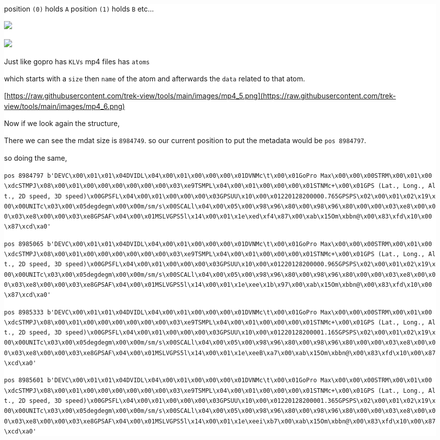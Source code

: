 position `(0)` holds `A`
position `(1)` holds `B`
etc...

![](https://raw.githubusercontent.com/trek-view/gopro-metadata/notes/images/mp4_5.png)

![](https://raw.githubusercontent.com/trek-view/gopro-metadata/notes/images/mp4_6.png)

Just like gopro has `KLVs` mp4 files has `atoms`

which starts with a `size` then `name` of the atom and afterwards the `data` related to that atom.

[https://raw.githubusercontent.com/trek-view/tools/main/images/mp4_5.png](https://raw.githubusercontent.com/trek-view/tools/main/images/mp4_6.png)


Now if we look again the structure,

There we can see the mdat size is `8984749`. so our current position to put the metadata would be `pos 8984797`.

so doing the same,

```
pos 8984797 b'DEVC\x00\x01\x01\x04DVIDL\x04\x00\x01\x00\x00\x00\x01DVNMc\t\x00\x01GoPro Max\x00\x00\x00STRM\x00\x01\x00\xdcSTMPJ\x08\x00\x01\x00\x00\x00\x00\x00\x00\x03\xe9TSMPL\x04\x00\x01\x00\x00\x00\x01STNMc+\x00\x01GPS (Lat., Long., Alt., 2D speed, 3D speed)\x00GPSFL\x04\x00\x01\x00\x00\x00\x03GPSUU\x10\x00\x01220128200000.765GPSPS\x02\x00\x01\x02\x19\x00\x00UNITc\x03\x00\x05degdegm\x00\x00m/sm/s\x00SCALl\x04\x00\x05\x00\x98\x96\x80\x00\x98\x96\x80\x00\x00\x03\xe8\x00\x00\x03\xe8\x00\x00\x03\xe8GPSAF\x04\x00\x01MSLVGPS5l\x14\x00\x01\x1e\xed\xf4\x87\x00\xab\x15Om\xbbn@\x00\x83\xfd\x10\x00\x87\xcd\xa0'
```

```
pos 8985065 b'DEVC\x00\x01\x01\x04DVIDL\x04\x00\x01\x00\x00\x00\x01DVNMc\t\x00\x01GoPro Max\x00\x00\x00STRM\x00\x01\x00\xdcSTMPJ\x08\x00\x01\x00\x00\x00\x00\x00\x00\x03\xe9TSMPL\x04\x00\x01\x00\x00\x00\x01STNMc+\x00\x01GPS (Lat., Long., Alt., 2D speed, 3D speed)\x00GPSFL\x04\x00\x01\x00\x00\x00\x03GPSUU\x10\x00\x01220128200000.965GPSPS\x02\x00\x01\x02\x19\x00\x00UNITc\x03\x00\x05degdegm\x00\x00m/sm/s\x00SCALl\x04\x00\x05\x00\x98\x96\x80\x00\x98\x96\x80\x00\x00\x03\xe8\x00\x00\x03\xe8\x00\x00\x03\xe8GPSAF\x04\x00\x01MSLVGPS5l\x14\x00\x01\x1e\xee\x1b\x97\x00\xab\x15Om\xbbn@\x00\x83\xfd\x10\x00\x87\xcd\xa0'
```

```
pos 8985333 b'DEVC\x00\x01\x01\x04DVIDL\x04\x00\x01\x00\x00\x00\x01DVNMc\t\x00\x01GoPro Max\x00\x00\x00STRM\x00\x01\x00\xdcSTMPJ\x08\x00\x01\x00\x00\x00\x00\x00\x00\x03\xe9TSMPL\x04\x00\x01\x00\x00\x00\x01STNMc+\x00\x01GPS (Lat., Long., Alt., 2D speed, 3D speed)\x00GPSFL\x04\x00\x01\x00\x00\x00\x03GPSUU\x10\x00\x01220128200001.165GPSPS\x02\x00\x01\x02\x19\x00\x00UNITc\x03\x00\x05degdegm\x00\x00m/sm/s\x00SCALl\x04\x00\x05\x00\x98\x96\x80\x00\x98\x96\x80\x00\x00\x03\xe8\x00\x00\x03\xe8\x00\x00\x03\xe8GPSAF\x04\x00\x01MSLVGPS5l\x14\x00\x01\x1e\xeeB\xa7\x00\xab\x15Om\xbbn@\x00\x83\xfd\x10\x00\x87\xcd\xa0'
```

```
pos 8985601 b'DEVC\x00\x01\x01\x04DVIDL\x04\x00\x01\x00\x00\x00\x01DVNMc\t\x00\x01GoPro Max\x00\x00\x00STRM\x00\x01\x00\xdcSTMPJ\x08\x00\x01\x00\x00\x00\x00\x00\x00\x03\xe9TSMPL\x04\x00\x01\x00\x00\x00\x01STNMc+\x00\x01GPS (Lat., Long., Alt., 2D speed, 3D speed)\x00GPSFL\x04\x00\x01\x00\x00\x00\x03GPSUU\x10\x00\x01220128200001.365GPSPS\x02\x00\x01\x02\x19\x00\x00UNITc\x03\x00\x05degdegm\x00\x00m/sm/s\x00SCALl\x04\x00\x05\x00\x98\x96\x80\x00\x98\x96\x80\x00\x00\x03\xe8\x00\x00\x03\xe8\x00\x00\x03\xe8GPSAF\x04\x00\x01MSLVGPS5l\x14\x00\x01\x1e\xeei\xb7\x00\xab\x15Om\xbbn@\x00\x83\xfd\x10\x00\x87\xcd\xa0'
```
